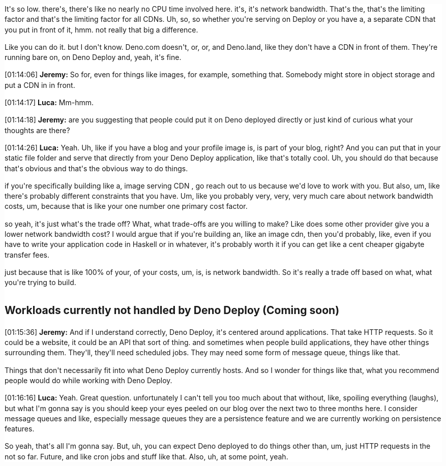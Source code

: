It's so low. there's, there's like no nearly no CPU time involved here. it's, it's network bandwidth. That's the, that's the limiting factor and that's the limiting factor for all CDNs. Uh, so, so whether you're serving on Deploy or you have a, a separate CDN that you put in front of it, hmm. not really that big a difference.

Like you can do it. but I don't know. Deno.com doesn't, or, or, and Deno.land, like they don't have a CDN in front of them. They're running bare on, on Deno Deploy and, yeah, it's fine.

[01:14:06] **Jeremy:** So for, even for things like images, for example, something that. Somebody might store in object storage and put a CDN in in front. 

[01:14:17] **Luca:** Mm-hmm. 

[01:14:18] **Jeremy:** are you suggesting that people could put it on Deno deployed directly or just kind of curious what your thoughts are there?

[01:14:26] **Luca:** Yeah. Uh, like if you have a blog and your profile image is, is part of your blog, right? And you can put that in your static file folder and serve that directly from your Deno Deploy application, like that's totally cool. Uh, you should do that because that's obvious and that's the obvious way to do things.

if you're specifically building like a, image serving CDN , go reach out to us because we'd love to work with you. But also, um, like there's probably different constraints that you have. Um, like you probably very, very, very much care about network bandwidth costs, um, because that is like your one number one primary cost factor.

so yeah, it's just what's the trade off? What, what trade-offs are you willing to make? Like does some other provider give you a lower network bandwidth cost? I would argue that if you're building an, like an image cdn, then you'd probably, like, even if you have to write your application code in Haskell or in whatever, it's probably worth it if you can get like a cent cheaper gigabyte transfer fees.

just because that is like 100% of your, of your costs, um, is, is network bandwidth. So it's really a trade off based on what, what you're trying to build.


## Workloads currently not handled by Deno Deploy (Coming soon)

[01:15:36] **Jeremy:** And if I understand correctly, Deno Deploy, it's centered around applications. That take HTTP requests. So it could be a website, it could be an API that sort of thing. and sometimes when people build applications, they have other things surrounding them. They'll, they'll need scheduled jobs. They may need some form of message queue, things like that.

Things that don't necessarily fit into what Deno Deploy currently hosts. And so I wonder for things like that, what you recommend people would do while working with Deno Deploy.

[01:16:16] **Luca:** Yeah. Great question. unfortunately I can't tell you too much about that without, like, spoiling everything (laughs), but what I'm gonna say is you should keep your eyes peeled on our blog over the next two to three months here. I consider message queues and like, especially message queues they are a persistence feature and we are currently working on persistence features.

So yeah, that's all I'm gonna say. But, uh, you can expect Deno deployed to do things other than, um, just HTTP requests in the not so far. Future, and like cron jobs and stuff like that. Also, uh, at some point, yeah.

